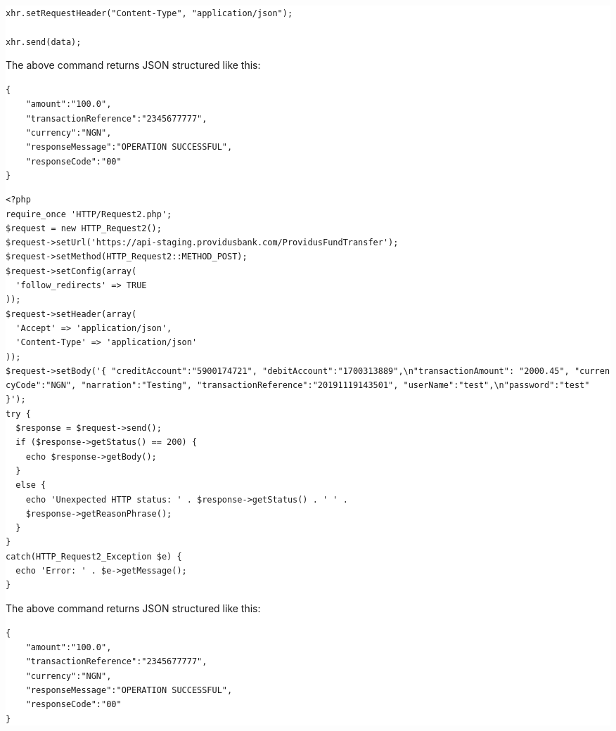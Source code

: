 ```
xhr.setRequestHeader("Content-Type", "application/json");

xhr.send(data);

```

The above command returns JSON structured like this:

```
{
    "amount":"100.0", 
    "transactionReference":"2345677777", 
    "currency":"NGN", 
    "responseMessage":"OPERATION SUCCESSFUL", 
    "responseCode":"00"
}
```

```
<?php
require_once 'HTTP/Request2.php';
$request = new HTTP_Request2();
$request->setUrl('https://api-staging.providusbank.com/ProvidusFundTransfer');
$request->setMethod(HTTP_Request2::METHOD_POST);
$request->setConfig(array(
  'follow_redirects' => TRUE
));
$request->setHeader(array(
  'Accept' => 'application/json',
  'Content-Type' => 'application/json'
));
$request->setBody('{ "creditAccount":"5900174721", "debitAccount":"1700313889",\n"transactionAmount": "2000.45", "currencyCode":"NGN", "narration":"Testing", "transactionReference":"20191119143501", "userName":"test",\n"password":"test" }');
try {
  $response = $request->send();
  if ($response->getStatus() == 200) {
    echo $response->getBody();
  }
  else {
    echo 'Unexpected HTTP status: ' . $response->getStatus() . ' ' .
    $response->getReasonPhrase();
  }
}
catch(HTTP_Request2_Exception $e) {
  echo 'Error: ' . $e->getMessage();
}
```

The above command returns JSON structured like this:

```
{
    "amount":"100.0", 
    "transactionReference":"2345677777", 
    "currency":"NGN", 
    "responseMessage":"OPERATION SUCCESSFUL", 
    "responseCode":"00"
}
```

